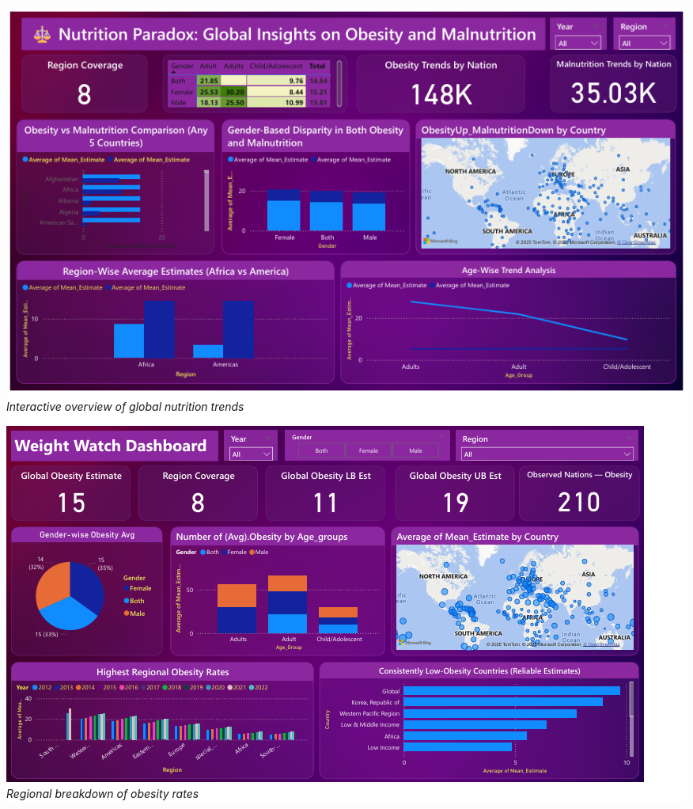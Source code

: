 ![Power BI Dashboard Overview](images/Combined%20Dashboard.png)
*Interactive overview of global nutrition trends*

![Weight_watch Analysis](images/Weight%20Watch%20Dashboard.png)
*Regional breakdown of obesity rates*
